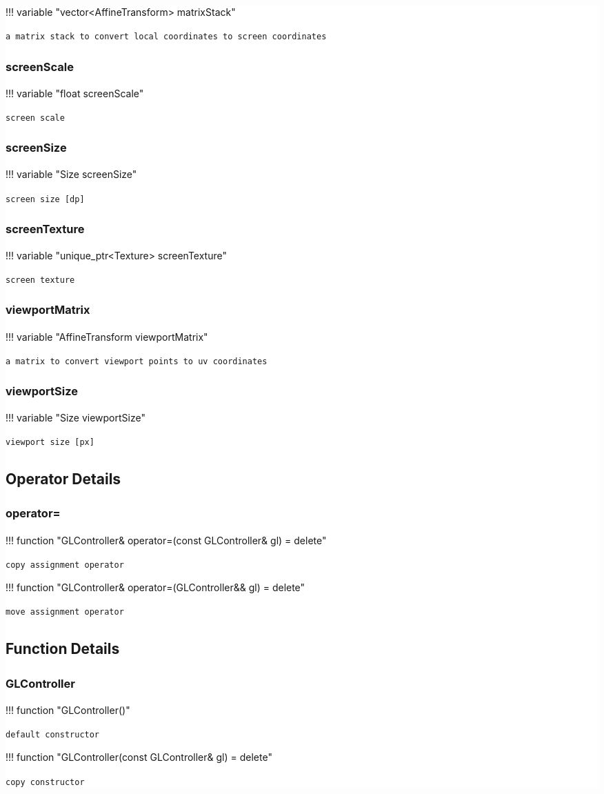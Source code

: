 !!! variable "vector&lt;AffineTransform&gt; matrixStack"

    a matrix stack to convert local coordinates to screen coordinates

### screenScale<a name="screenScale"></a>

!!! variable "float screenScale"

    screen scale

### screenSize<a name="screenSize"></a>

!!! variable "Size screenSize"

    screen size [dp]

### screenTexture<a name="screenTexture"></a>

!!! variable "unique_ptr&lt;Texture&gt; screenTexture"

    screen texture

### viewportMatrix<a name="viewportMatrix"></a>

!!! variable "AffineTransform viewportMatrix"

    a matrix to convert viewport points to uv coordinates

### viewportSize<a name="viewportSize"></a>

!!! variable "Size viewportSize"

    viewport size [px]

## Operator Details

### operator=<a name="operator_u003d"></a>

!!! function "GLController&amp; operator=(const GLController&amp; gl) = delete"

    copy assignment operator

!!! function "GLController&amp; operator=(GLController&amp;&amp; gl) = delete"

    move assignment operator

## Function Details

### GLController<a name="GLController"></a>

!!! function "GLController()"

    default constructor

!!! function "GLController(const GLController&amp; gl) = delete"

    copy constructor
